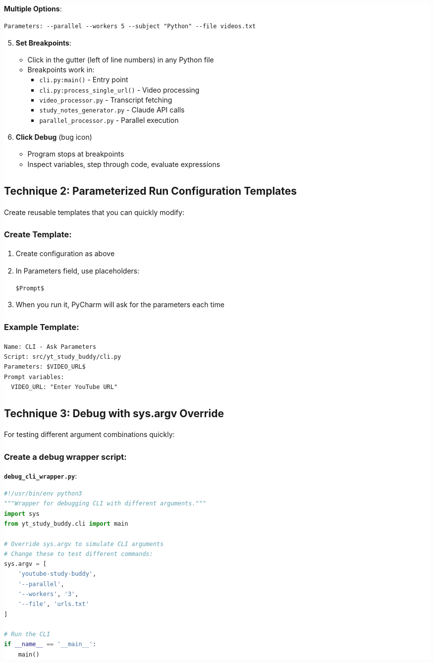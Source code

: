    **Multiple Options**:
   ```
   Parameters: --parallel --workers 5 --subject "Python" --file videos.txt
   ```

5. **Set Breakpoints**:
   - Click in the gutter (left of line numbers) in any Python file
   - Breakpoints work in:
     - `cli.py:main()` - Entry point
     - `cli.py:process_single_url()` - Video processing
     - `video_processor.py` - Transcript fetching
     - `study_notes_generator.py` - Claude API calls
     - `parallel_processor.py` - Parallel execution

6. **Click Debug** (bug icon)
   - Program stops at breakpoints
   - Inspect variables, step through code, evaluate expressions

## Technique 2: Parameterized Run Configuration Templates

Create reusable templates that you can quickly modify:

### Create Template:

1. Create configuration as above
2. In Parameters field, use placeholders:
   ```
   $Prompt$
   ```

3. When you run it, PyCharm will ask for the parameters each time

### Example Template:
```
Name: CLI - Ask Parameters
Script: src/yt_study_buddy/cli.py
Parameters: $VIDEO_URL$
Prompt variables:
  VIDEO_URL: "Enter YouTube URL"
```

## Technique 3: Debug with sys.argv Override

For testing different argument combinations quickly:

### Create a debug wrapper script:

**`debug_cli_wrapper.py`**:
```python
#!/usr/bin/env python3
"""Wrapper for debugging CLI with different arguments."""
import sys
from yt_study_buddy.cli import main

# Override sys.argv to simulate CLI arguments
# Change these to test different commands:
sys.argv = [
    'youtube-study-buddy',
    '--parallel',
    '--workers', '3',
    '--file', 'urls.txt'
]

# Run the CLI
if __name__ == '__main__':
    main()
```